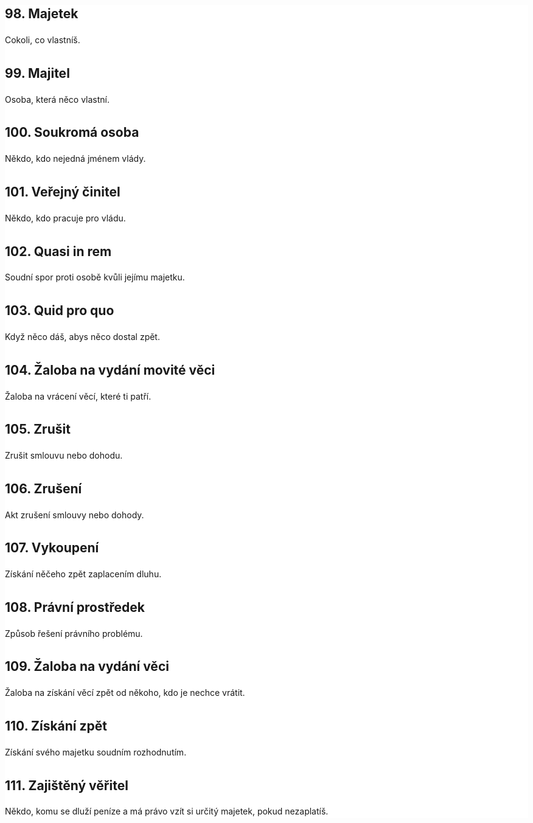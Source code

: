 ## 98. Majetek
Cokoli, co vlastníš.

## 99. Majitel
Osoba, která něco vlastní.

## 100. Soukromá osoba
Někdo, kdo nejedná jménem vlády.

## 101. Veřejný činitel
Někdo, kdo pracuje pro vládu.

## 102. Quasi in rem
Soudní spor proti osobě kvůli jejímu majetku.

## 103. Quid pro quo
Když něco dáš, abys něco dostal zpět.

## 104. Žaloba na vydání movité věci
Žaloba na vrácení věcí, které ti patří.

## 105. Zrušit
Zrušit smlouvu nebo dohodu.

## 106. Zrušení
Akt zrušení smlouvy nebo dohody.

## 107. Vykoupení
Získání něčeho zpět zaplacením dluhu.

## 108. Právní prostředek
Způsob řešení právního problému.

## 109. Žaloba na vydání věci
Žaloba na získání věcí zpět od někoho, kdo je nechce vrátit.

## 110. Získání zpět
Získání svého majetku soudním rozhodnutím.

## 111. Zajištěný věřitel
Někdo, komu se dluží peníze a má právo vzít si určitý majetek, pokud nezaplatíš.
